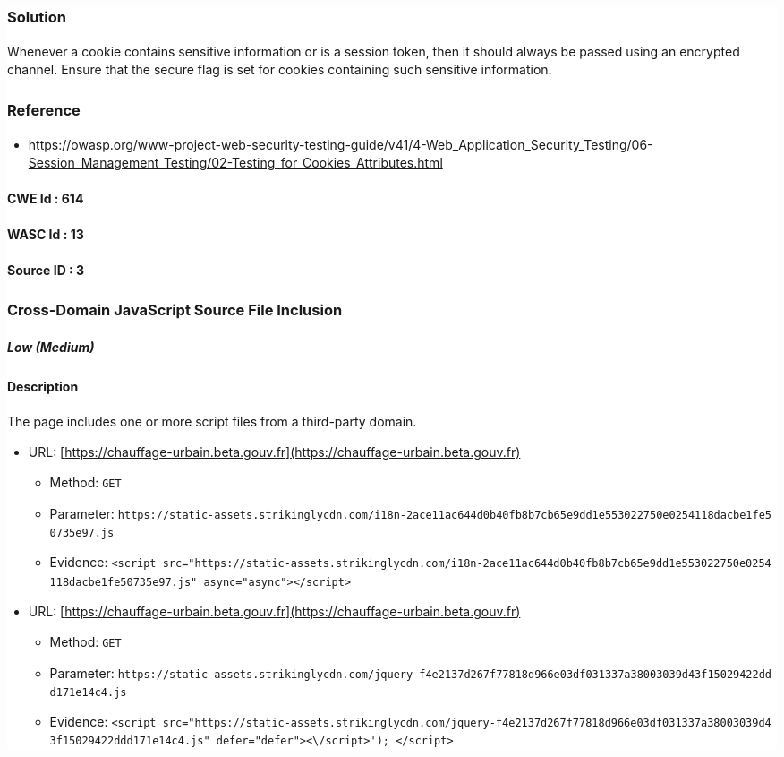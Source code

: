 ### Solution
<p>Whenever a cookie contains sensitive information or is a session token, then it should always be passed using an encrypted channel. Ensure that the secure flag is set for cookies containing such sensitive information.</p>
  
### Reference
* https://owasp.org/www-project-web-security-testing-guide/v41/4-Web_Application_Security_Testing/06-Session_Management_Testing/02-Testing_for_Cookies_Attributes.html

  
#### CWE Id : 614
  
#### WASC Id : 13
  
#### Source ID : 3

  
  
  
  
### Cross-Domain JavaScript Source File Inclusion
##### Low (Medium)
  
  
  
  
#### Description
<p>The page includes one or more script files from a third-party domain.</p>
  
  
  
* URL: [https://chauffage-urbain.beta.gouv.fr](https://chauffage-urbain.beta.gouv.fr)
  
  
  * Method: `GET`
  
  
  * Parameter: `https://static-assets.strikinglycdn.com/i18n-2ace11ac644d0b40fb8b7cb65e9dd1e553022750e0254118dacbe1fe50735e97.js`
  
  
  * Evidence: `<script src="https://static-assets.strikinglycdn.com/i18n-2ace11ac644d0b40fb8b7cb65e9dd1e553022750e0254118dacbe1fe50735e97.js" async="async"></script>`
  
  
  
  
* URL: [https://chauffage-urbain.beta.gouv.fr](https://chauffage-urbain.beta.gouv.fr)
  
  
  * Method: `GET`
  
  
  * Parameter: `https://static-assets.strikinglycdn.com/jquery-f4e2137d267f77818d966e03df031337a38003039d43f15029422ddd171e14c4.js`
  
  
  * Evidence: `<script src="https://static-assets.strikinglycdn.com/jquery-f4e2137d267f77818d966e03df031337a38003039d43f15029422ddd171e14c4.js" defer="defer"><\/script>');
</script>`
  
  
  